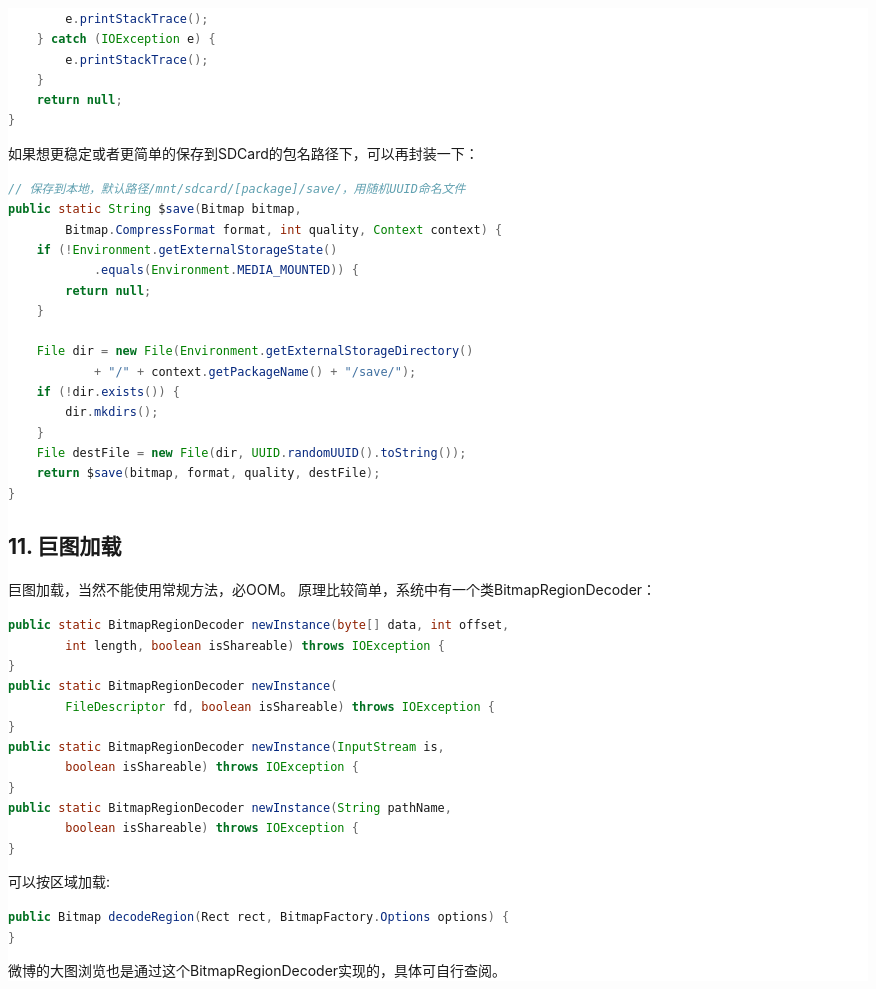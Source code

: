 ```java
        e.printStackTrace();
    } catch (IOException e) {
        e.printStackTrace();
    }
    return null;
}

```
如果想更稳定或者更简单的保存到SDCard的包名路径下，可以再封装一下：
```java
// 保存到本地，默认路径/mnt/sdcard/[package]/save/，用随机UUID命名文件
public static String $save(Bitmap bitmap,
        Bitmap.CompressFormat format, int quality, Context context) {
    if (!Environment.getExternalStorageState()
            .equals(Environment.MEDIA_MOUNTED)) {
        return null;
    }

    File dir = new File(Environment.getExternalStorageDirectory()
            + "/" + context.getPackageName() + "/save/");
    if (!dir.exists()) {
        dir.mkdirs();
    }
    File destFile = new File(dir, UUID.randomUUID().toString());
    return $save(bitmap, format, quality, destFile);
}
```

## 11. 巨图加载
巨图加载，当然不能使用常规方法，必OOM。
原理比较简单，系统中有一个类BitmapRegionDecoder：
```java
public static BitmapRegionDecoder newInstance(byte[] data, int offset,
        int length, boolean isShareable) throws IOException {
}
public static BitmapRegionDecoder newInstance(
        FileDescriptor fd, boolean isShareable) throws IOException {
}
public static BitmapRegionDecoder newInstance(InputStream is,
        boolean isShareable) throws IOException {
}
public static BitmapRegionDecoder newInstance(String pathName,
        boolean isShareable) throws IOException {
}
```
可以按区域加载:
```java
public Bitmap decodeRegion(Rect rect, BitmapFactory.Options options) {
}
```
微博的大图浏览也是通过这个BitmapRegionDecoder实现的，具体可自行查阅。
